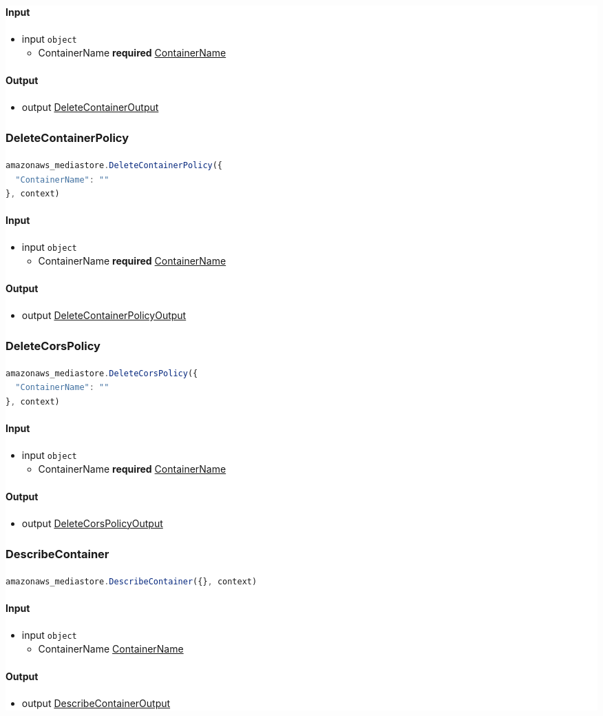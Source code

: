 #### Input
* input `object`
  * ContainerName **required** [ContainerName](#containername)

#### Output
* output [DeleteContainerOutput](#deletecontaineroutput)

### DeleteContainerPolicy



```js
amazonaws_mediastore.DeleteContainerPolicy({
  "ContainerName": ""
}, context)
```

#### Input
* input `object`
  * ContainerName **required** [ContainerName](#containername)

#### Output
* output [DeleteContainerPolicyOutput](#deletecontainerpolicyoutput)

### DeleteCorsPolicy



```js
amazonaws_mediastore.DeleteCorsPolicy({
  "ContainerName": ""
}, context)
```

#### Input
* input `object`
  * ContainerName **required** [ContainerName](#containername)

#### Output
* output [DeleteCorsPolicyOutput](#deletecorspolicyoutput)

### DescribeContainer



```js
amazonaws_mediastore.DescribeContainer({}, context)
```

#### Input
* input `object`
  * ContainerName [ContainerName](#containername)

#### Output
* output [DescribeContainerOutput](#describecontaineroutput)
